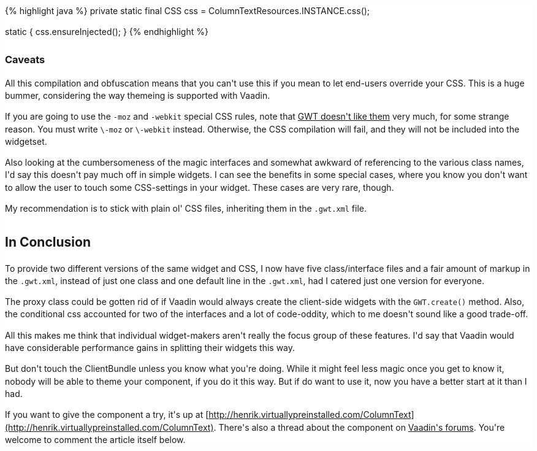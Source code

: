 {% highlight java %}
private static final CSS css = ColumnTextResources.INSTANCE.css();

static {
  css.ensureInjected();
}
{% endhighlight %}

### Caveats

All this compilation and obfuscation means that you can't use this if you mean to let end-users override your CSS. This is a huge bummer, considering the way themeing is supported with Vaadin.

If you are going to use the `-moz` and `-webkit` special CSS rules, note that [GWT doesn't like them][dashcss] very much, for some strange reason. You must write `\-moz` or `\-webkit` instead. Otherwise, the CSS compilation will fail, and they will not be included into the widgetset.

[dashcss]: http://code.google.com/p/google-web-toolkit/issues/detail?id=3595 

Also looking at the cumbersomeness of the magic interfaces and somewhat awkward of referencing to the various class names, I'd say this doesn't pay much off in simple widgets. I can see the benefits in some special cases, where you know you don't want to allow the user to touch some CSS-settings in your widget. These cases are very rare, though. 

My recommendation is to stick with plain ol' CSS files, inheriting them in the `.gwt.xml` file.

## In Conclusion

To provide two different versions of the same widget and CSS, I now have five class/interface files and a fair amount of markup in the `.gwt.xml`, instead of just one class and one default line in the `.gwt.xml`, had I catered just one version for everyone.

The proxy class could be gotten rid of if Vaadin would always create the client-side widgets with the `GWT.create()` method. Also, the conditional css accounted for two of the interfaces and a lot of code-oddity, which to me doesn't sound like a good trade-off.

All this makes me think that individual widget-makers aren't really the focus group of these features. I'd say that Vaadin would have considerable performance gains in splitting their widgets this way. 

But don't touch the ClientBundle unless you know what you're doing. While it might feel less magic once you get to know it, nobody will be able to theme your component, if you do it this way. But if do want to use it, now you have a better start at it than I had.

If you want to give the component a try, it's up at [http://henrik.virtuallypreinstalled.com/ColumnText](http://henrik.virtuallypreinstalled.com/ColumnText). There's also a thread about the component on [Vaadin's forums](http://vaadin.com/forum/-/message_boards/message/117816). You're welcome to comment the article itself below. 


[cssspecs]: http://www.w3.org/TR/css3-multicol/
[thread]: http://vaadin.com/forum/-/message_boards/message/117816#_19_message_118115
[ghproject]: http://github.com/wolfie/ColumnText
[defbind]: http://code.google.com/webtoolkit/doc/latest/DevGuideCodingBasicsDeferred.html
[gwtxml]: http://github.com/wolfie/ColumnText/blob/master/src/com/github/wolfie/columntext/ColumntextWidgetset.gwt.xml
[gwtcreate]: http://google-web-toolkit.googlecode.com/svn/javadoc/2.0/com/google/gwt/core/client/GWT.html#create%28java.lang.Class%29
[vcolumntext]: http://github.com/wolfie/ColumnText/blob/master/src/com/github/wolfie/columntext/client/ui/VColumnText.java
[delegate]: http://en.wikipedia.org/wiki/Delegation_pattern
[composite]: http://examples.roughian.com/index.htm#Widgets~Composite
[updatecomponent]: http://vaadin.com/api/com/vaadin/terminal/gwt/client/ApplicationConnection.html#updateComponent(com.google.gwt.user.client.ui.Widget,%20com.vaadin.terminal.gwt.client.UIDL,%20boolean)
[condcss]: http://code.google.com/p/google-web-toolkit/wiki/CssResource#Conditional_CSS
[cssresource]: http://code.google.com/p/google-web-toolkit/wiki/CssResource
[icss]: http://github.com/wolfie/ColumnText/blob/master/src/com/github/wolfie/columntext/client/ui/CSS.java
[setstylename]: http://google-web-toolkit.googlecode.com/svn/javadoc/2.0/com/google/gwt/user/client/ui/UIObject.html#setStyleName%28java.lang.String%29
[clientbundle]: http://code.google.com/p/google-web-toolkit/wiki/ClientBundle
[columntextresources]: http://github.com/wolfie/ColumnText/blob/master/src/com/github/wolfie/columntext/client/ui/ColumnTextResources.java
[ensureinjected]: http://google-web-toolkit.googlecode.com/svn/javadoc/2.0/com/google/gwt/resources/client/CssResource.html#ensureInjected%28%29
[injector]: http://code.google.com/p/google-web-toolkit/wiki/StyleInjector#Details
[vonmoduleload]: http://vaadin.com/api/com/vaadin/terminal/gwt/client/DefaultWidgetSet.html#onModuleLoad()